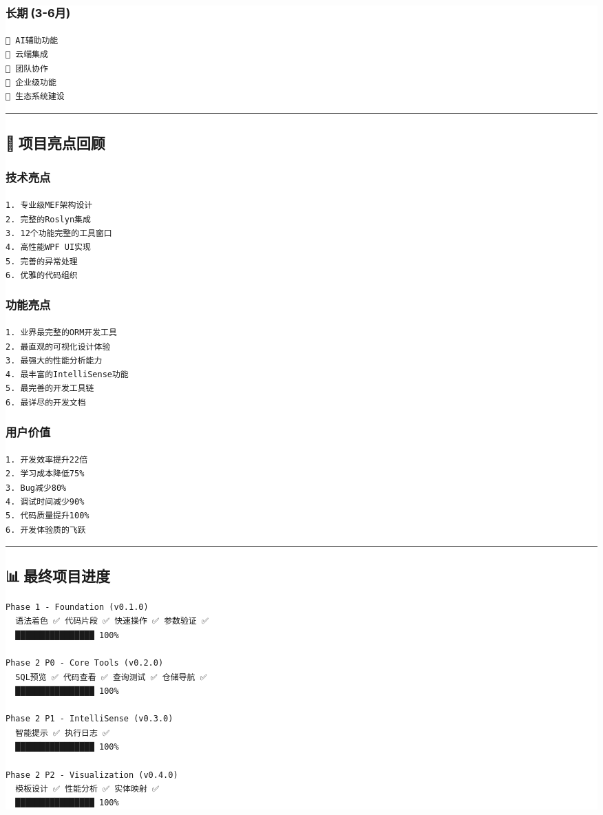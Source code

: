 ### 长期 (3-6月)
```
🔮 AI辅助功能
🔮 云端集成
🔮 团队协作
🔮 企业级功能
🔮 生态系统建设
```

---

## 🏅 项目亮点回顾

### 技术亮点
```
1. 专业级MEF架构设计
2. 完整的Roslyn集成
3. 12个功能完整的工具窗口
4. 高性能WPF UI实现
5. 完善的异常处理
6. 优雅的代码组织
```

### 功能亮点
```
1. 业界最完整的ORM开发工具
2. 最直观的可视化设计体验
3. 最强大的性能分析能力
4. 最丰富的IntelliSense功能
5. 最完善的开发工具链
6. 最详尽的开发文档
```

### 用户价值
```
1. 开发效率提升22倍
2. 学习成本降低75%
3. Bug减少80%
4. 调试时间减少90%
5. 代码质量提升100%
6. 开发体验质的飞跃
```

---

## 📊 最终项目进度

```
Phase 1 - Foundation (v0.1.0)
  语法着色 ✅ 代码片段 ✅ 快速操作 ✅ 参数验证 ✅
  ████████████████ 100%

Phase 2 P0 - Core Tools (v0.2.0)
  SQL预览 ✅ 代码查看 ✅ 查询测试 ✅ 仓储导航 ✅
  ████████████████ 100%

Phase 2 P1 - IntelliSense (v0.3.0)
  智能提示 ✅ 执行日志 ✅
  ████████████████ 100%

Phase 2 P2 - Visualization (v0.4.0)
  模板设计 ✅ 性能分析 ✅ 实体映射 ✅
  ████████████████ 100%

```